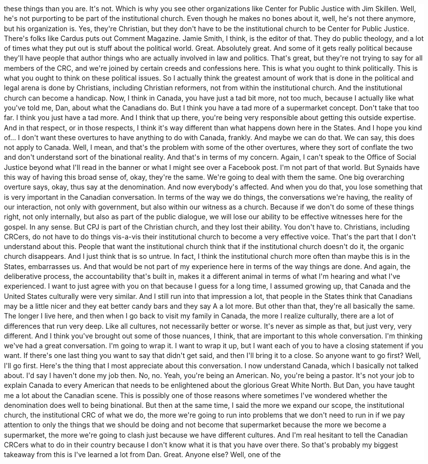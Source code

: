 these things than you are. It's not. Which is why you see other organizations like Center for Public Justice with Jim Skillen. Well, he's not purporting to be part of the institutional church. Even though he makes no bones about it, well, he's not there anymore, but his organization is. Yes, they're Christian, but they don't have to be the institutional church to be Center for Public Justice. There's folks like Cardus puts out Comment Magazine. Jamie Smith, I think, is the editor of that. They do public theology, and a lot of times what they put out is stuff about the political world. Great. Absolutely great. And some of it gets really political because they'll have people that author things who are actually involved in law and politics. That's great, but they're not trying to say for all members of the CRC, and we're joined by certain creeds and confessions here. This is what you ought to think politically. This is what you ought to think on these political issues. So I actually think the greatest amount of work that is done in the political and legal arena is done by Christians, including Christian reformers, not from within the institutional church. And the institutional church can become a handicap. Now, I think in Canada, you have just a tad bit more, not too much, because I actually like what you've told me, Dan, about what the Canadians do. But I think you have a tad more of a supermarket concept. Don't take that too far. I think you just have a tad more. And I think that up there, you're being very responsible about getting this outside expertise. And in that respect, or in those respects, I think it's way different than what happens down here in the States. And I hope you kind of... I don't want these overtures to have anything to do with Canada, frankly. And maybe we can do that. We can say, this does not apply to Canada. Well, I mean, and that's the problem with some of the other overtures, where they sort of conflate the two and don't understand sort of the binational reality. And that's in terms of my concern. Again, I can't speak to the Office of Social Justice beyond what I'll read in the banner or what I might see over a Facebook post. I'm not part of that world. But Synaids have this way of having this broad sense of, okay, they're the same. We're going to deal with them the same. One big overarching overture says, okay, thus say at the denomination. And now everybody's affected. And when you do that, you lose something that is very important in the Canadian conversation. In terms of the way we do things, the conversations we're having, the reality of our interaction, not only with government, but also within our witness as a church. Because if we don't do some of these things right, not only internally, but also as part of the public dialogue, we will lose our ability to be effective witnesses here for the gospel. In any sense. But CPJ is part of the Christian church, and they lost their ability. You don't have to. Christians, including CRCers, do not have to do things vis-a-vis their institutional church to become a very effective voice. That's the part that I don't understand about this. People that want the institutional church think that if the institutional church doesn't do it, the organic church disappears. And I just think that is so untrue. In fact, I think the institutional church more often than maybe this is in the States, embarrasses us. And that would be not part of my experience here in terms of the way things are done. And again, the deliberative process, the accountability that's built in, makes it a different animal in terms of what I'm hearing and what I've experienced. I want to just agree with you on that because I guess for a long time, I assumed growing up, that Canada and the United States culturally were very similar. And I still run into that impression a lot, that people in the States think that Canadians may be a little nicer and they eat better candy bars and they say A a lot more. But other than that, they're all basically the same. The longer I live here, and then when I go back to visit my family in Canada, the more I realize culturally, there are a lot of differences that run very deep. Like all cultures, not necessarily better or worse. It's never as simple as that, but just very, very different. And I think you've brought out some of those nuances, I think, that are important to this whole conversation. I'm thinking we've had a great conversation. I'm going to wrap it. I want to wrap it up, but I want each of you to have a closing statement if you want. If there's one last thing you want to say that didn't get said, and then I'll bring it to a close. So anyone want to go first? Well, I'll go first. Here's the thing that I most appreciate about this conversation. I now understand Canada, which I basically not talked about. I'd say I haven't done my job then. No, no. Yeah, you're being an American. No, you're being a pastor. It's not your job to explain Canada to every American that needs to be enlightened about the glorious Great White North. But Dan, you have taught me a lot about the Canadian scene. This is possibly one of those reasons where sometimes I've wondered whether the denomination does well to being binational. But then at the same time, I said the more we expand our scope, the institutional church, the institutional CRC of what we do, the more we're going to run into problems that we don't need to run in if we pay attention to only the things that we should be doing and not become that supermarket because the more we become a supermarket, the more we're going to clash just because we have different cultures. And I'm real hesitant to tell the Canadian CRCers what to do in their country because I don't know what it is that you have over there. So that's probably my biggest takeaway from this is I've learned a lot from Dan. Great. Anyone else? Well, one of the